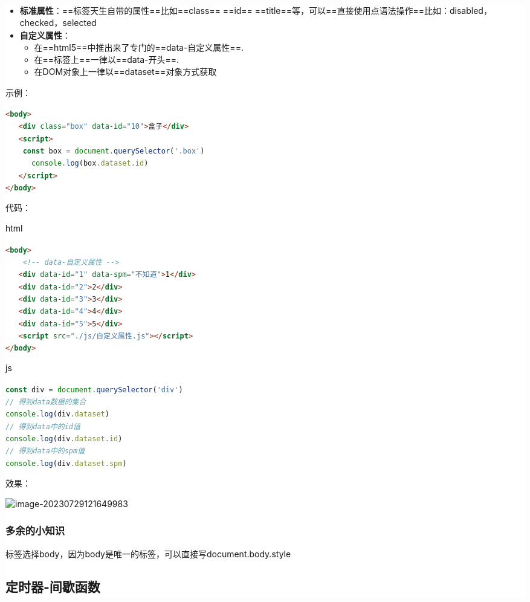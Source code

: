 -  **标准属性**：==标签天生自带的属性==比如==class== ==id== ==title==等，可以==直接使用点语法操作==比如：disabled，checked，selected
-  **自定义属性**：
   -  在==html5==中推出来了专门的==data-自定义属性==.
   -  在==标签上==一律以==data-开头==.
   -  在DOM对象上一律以==dataset==对象方式获取

示例：

```html
<body>
   <div class="box" data-id="10">盒子</div>
   <script>
   	const box = document.querySelector('.box')
      console.log(box.dataset.id)
   </script>
</body>
```

代码：

html

```html
<body>
    <!-- data-自定义属性 -->
   <div data-id="1" data-spm="不知道">1</div>
   <div data-id="2">2</div>
   <div data-id="3">3</div>
   <div data-id="4">4</div>
   <div data-id="5">5</div> 
   <script src="./js/自定义属性.js"></script>
</body>
```

js

```js
const div = document.querySelector('div')
// 得到data数据的集合
console.log(div.dataset)
// 得到data中的id值
console.log(div.dataset.id)
// 得到data中的spm值
console.log(div.dataset.spm)
```

效果：

![image-20230729121649983](https://raw.githubusercontent.com/PigPigLetsGo/imeages/master/202307291216521.png)

### 多余的小知识

标签选择body，因为body是唯一的标签，可以直接写document.body.style

## 定时器-间歇函数
